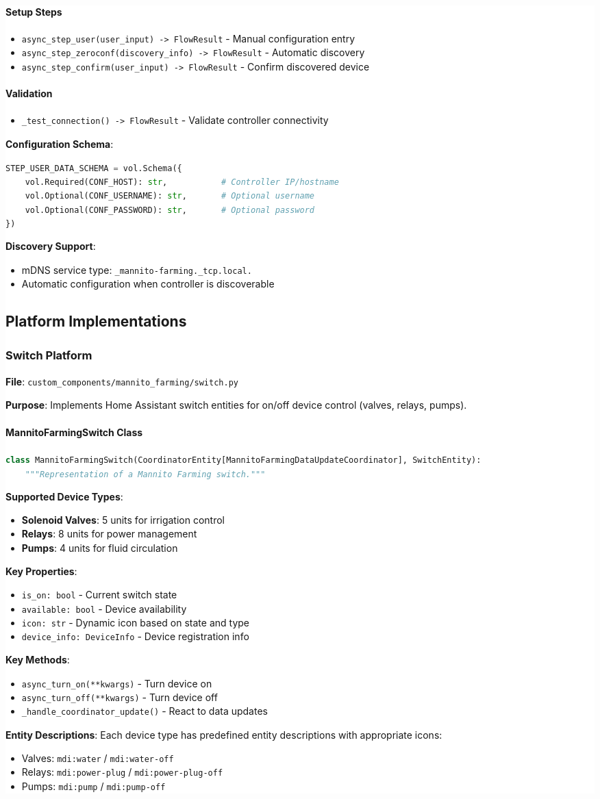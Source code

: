 #### Setup Steps
- `async_step_user(user_input) -> FlowResult` - Manual configuration entry
- `async_step_zeroconf(discovery_info) -> FlowResult` - Automatic discovery
- `async_step_confirm(user_input) -> FlowResult` - Confirm discovered device

#### Validation
- `_test_connection() -> FlowResult` - Validate controller connectivity

**Configuration Schema**:
```python
STEP_USER_DATA_SCHEMA = vol.Schema({
    vol.Required(CONF_HOST): str,           # Controller IP/hostname
    vol.Optional(CONF_USERNAME): str,       # Optional username
    vol.Optional(CONF_PASSWORD): str,       # Optional password
})
```

**Discovery Support**:
- mDNS service type: `_mannito-farming._tcp.local.`
- Automatic configuration when controller is discoverable

## Platform Implementations

### Switch Platform

**File**: `custom_components/mannito_farming/switch.py`

**Purpose**: Implements Home Assistant switch entities for on/off device control (valves, relays, pumps).

#### MannitoFarmingSwitch Class

```python
class MannitoFarmingSwitch(CoordinatorEntity[MannitoFarmingDataUpdateCoordinator], SwitchEntity):
    """Representation of a Mannito Farming switch."""
```

**Supported Device Types**:
- **Solenoid Valves**: 5 units for irrigation control
- **Relays**: 8 units for power management  
- **Pumps**: 4 units for fluid circulation

**Key Properties**:
- `is_on: bool` - Current switch state
- `available: bool` - Device availability
- `icon: str` - Dynamic icon based on state and type
- `device_info: DeviceInfo` - Device registration info

**Key Methods**:
- `async_turn_on(**kwargs)` - Turn device on
- `async_turn_off(**kwargs)` - Turn device off
- `_handle_coordinator_update()` - React to data updates

**Entity Descriptions**:
Each device type has predefined entity descriptions with appropriate icons:
- Valves: `mdi:water` / `mdi:water-off`
- Relays: `mdi:power-plug` / `mdi:power-plug-off`
- Pumps: `mdi:pump` / `mdi:pump-off`

